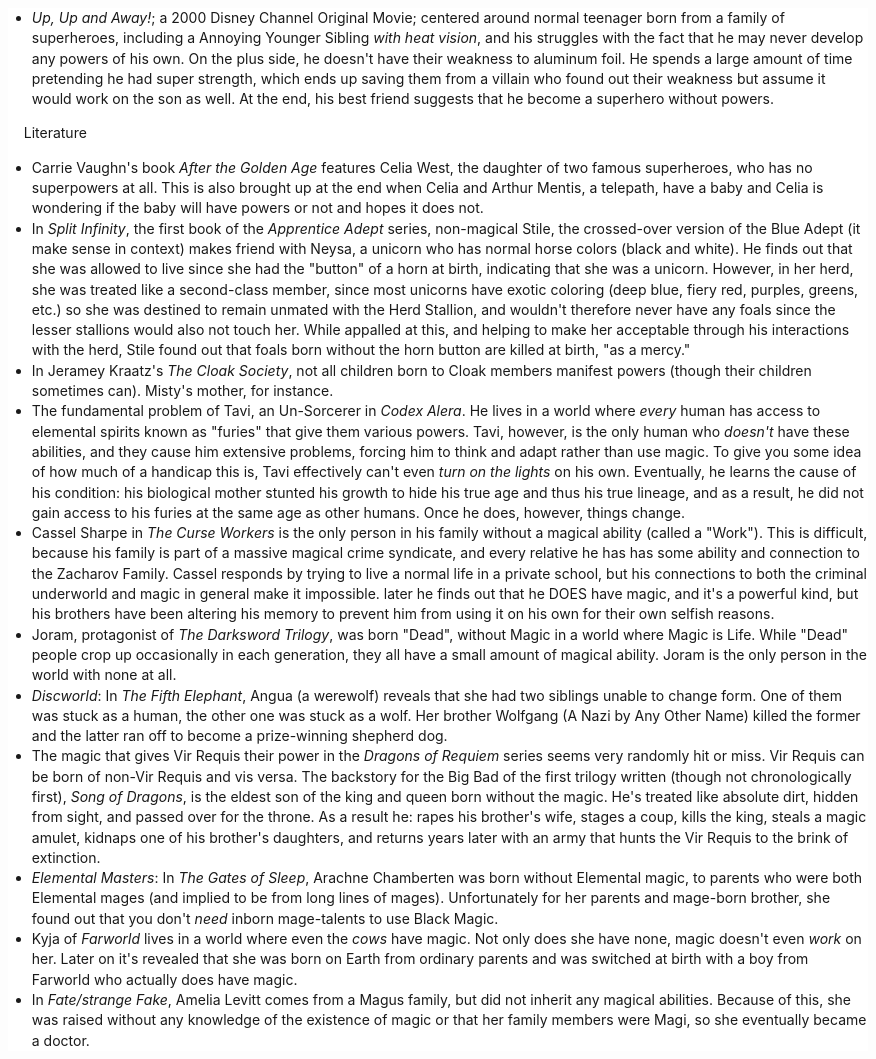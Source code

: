 -   _Up, Up and Away!_; a 2000 Disney Channel Original Movie; centered around normal teenager born from a family of superheroes, including a Annoying Younger Sibling _with heat vision_, and his struggles with the fact that he may never develop any powers of his own. On the plus side, he doesn't have their weakness to aluminum foil. He spends a large amount of time pretending he had super strength, which ends up saving them from a villain who found out their weakness but assume it would work on the son as well. At the end, his best friend suggests that he become a superhero without powers.

    Literature 

-   Carrie Vaughn's book _After the Golden Age_ features Celia West, the daughter of two famous superheroes, who has no superpowers at all. This is also brought up at the end when Celia and Arthur Mentis, a telepath, have a baby and Celia is wondering if the baby will have powers or not and hopes it does not.
-   In _Split Infinity_, the first book of the _Apprentice Adept_ series, non-magical Stile, the crossed-over version of the Blue Adept (it make sense in context) makes friend with Neysa, a unicorn who has normal horse colors (black and white). He finds out that she was allowed to live since she had the "button" of a horn at birth, indicating that she was a unicorn. However, in her herd, she was treated like a second-class member, since most unicorns have exotic coloring (deep blue, fiery red, purples, greens, etc.) so she was destined to remain unmated with the Herd Stallion, and wouldn't therefore never have any foals since the lesser stallions would also not touch her. While appalled at this, and helping to make her acceptable through his interactions with the herd, Stile found out that foals born without the horn button are killed at birth, "as a mercy."
-   In Jeramey Kraatz's _The Cloak Society_, not all children born to Cloak members manifest powers (though their children sometimes can). Misty's mother, for instance.
-   The fundamental problem of Tavi, an Un-Sorcerer in _Codex Alera_. He lives in a world where _every_ human has access to elemental spirits known as "furies" that give them various powers. Tavi, however, is the only human who _doesn't_ have these abilities, and they cause him extensive problems, forcing him to think and adapt rather than use magic. To give you some idea of how much of a handicap this is, Tavi effectively can't even _turn on the lights_ on his own. Eventually, he learns the cause of his condition: his biological mother stunted his growth to hide his true age and thus his true lineage, and as a result, he did not gain access to his furies at the same age as other humans. Once he does, however, things change.
-   Cassel Sharpe in _The Curse Workers_ is the only person in his family without a magical ability (called a "Work"). This is difficult, because his family is part of a massive magical crime syndicate, and every relative he has has some ability and connection to the Zacharov Family. Cassel responds by trying to live a normal life in a private school, but his connections to both the criminal underworld and magic in general make it impossible. later he finds out that he DOES have magic, and it's a powerful kind, but his brothers have been altering his memory to prevent him from using it on his own for their own selfish reasons.
-   Joram, protagonist of _The Darksword Trilogy_, was born "Dead", without Magic in a world where Magic is Life. While "Dead" people crop up occasionally in each generation, they all have a small amount of magical ability. Joram is the only person in the world with none at all.
-   _Discworld_: In _The Fifth Elephant_, Angua (a werewolf) reveals that she had two siblings unable to change form. One of them was stuck as a human, the other one was stuck as a wolf. Her brother Wolfgang (A Nazi by Any Other Name) killed the former and the latter ran off to become a prize-winning shepherd dog.
-   The magic that gives Vir Requis their power in the _Dragons of Requiem_ series seems very randomly hit or miss. Vir Requis can be born of non-Vir Requis and vis versa. The backstory for the Big Bad of the first trilogy written (though not chronologically first), _Song of Dragons_, is the eldest son of the king and queen born without the magic. He's treated like absolute dirt, hidden from sight, and passed over for the throne. As a result he: rapes his brother's wife, stages a coup, kills the king, steals a magic amulet, kidnaps one of his brother's daughters, and returns years later with an army that hunts the Vir Requis to the brink of extinction.
-   _Elemental Masters_: In _The Gates of Sleep_, Arachne Chamberten was born without Elemental magic, to parents who were both Elemental mages (and implied to be from long lines of mages). Unfortunately for her parents and mage-born brother, she found out that you don't _need_ inborn mage-talents to use Black Magic.
-   Kyja of _Farworld_ lives in a world where even the _cows_ have magic. Not only does she have none, magic doesn't even _work_ on her. Later on it's revealed that she was born on Earth from ordinary parents and was switched at birth with a boy from Farworld who actually does have magic.
-   In _Fate/strange Fake_, Amelia Levitt comes from a Magus family, but did not inherit any magical abilities. Because of this, she was raised without any knowledge of the existence of magic or that her family members were Magi, so she eventually became a doctor.